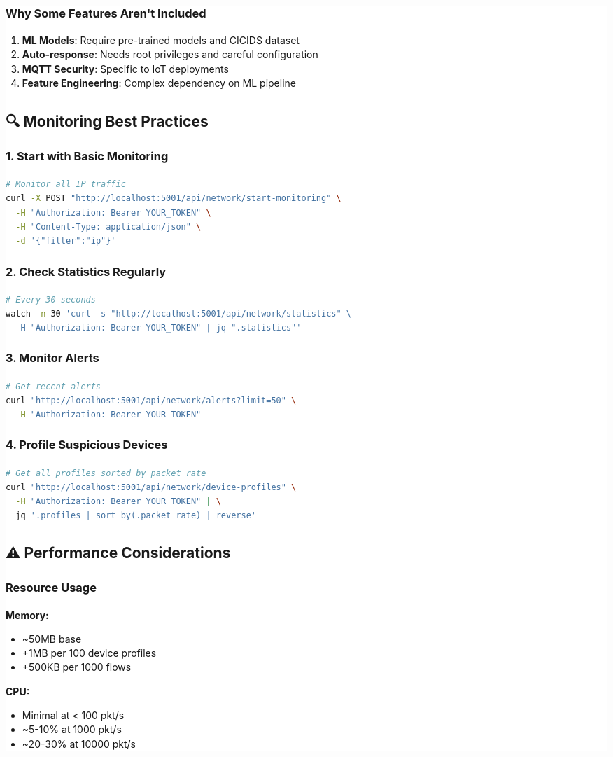 ### Why Some Features Aren't Included

1. **ML Models**: Require pre-trained models and CICIDS dataset
2. **Auto-response**: Needs root privileges and careful configuration
3. **MQTT Security**: Specific to IoT deployments
4. **Feature Engineering**: Complex dependency on ML pipeline

## 🔍 Monitoring Best Practices

### 1. Start with Basic Monitoring
```bash
# Monitor all IP traffic
curl -X POST "http://localhost:5001/api/network/start-monitoring" \
  -H "Authorization: Bearer YOUR_TOKEN" \
  -H "Content-Type: application/json" \
  -d '{"filter":"ip"}'
```

### 2. Check Statistics Regularly
```bash
# Every 30 seconds
watch -n 30 'curl -s "http://localhost:5001/api/network/statistics" \
  -H "Authorization: Bearer YOUR_TOKEN" | jq ".statistics"'
```

### 3. Monitor Alerts
```bash
# Get recent alerts
curl "http://localhost:5001/api/network/alerts?limit=50" \
  -H "Authorization: Bearer YOUR_TOKEN"
```

### 4. Profile Suspicious Devices
```bash
# Get all profiles sorted by packet rate
curl "http://localhost:5001/api/network/device-profiles" \
  -H "Authorization: Bearer YOUR_TOKEN" | \
  jq '.profiles | sort_by(.packet_rate) | reverse'
```

## ⚠️ Performance Considerations

### Resource Usage

**Memory:**
- ~50MB base
- +1MB per 100 device profiles
- +500KB per 1000 flows

**CPU:**
- Minimal at < 100 pkt/s
- ~5-10% at 1000 pkt/s
- ~20-30% at 10000 pkt/s
